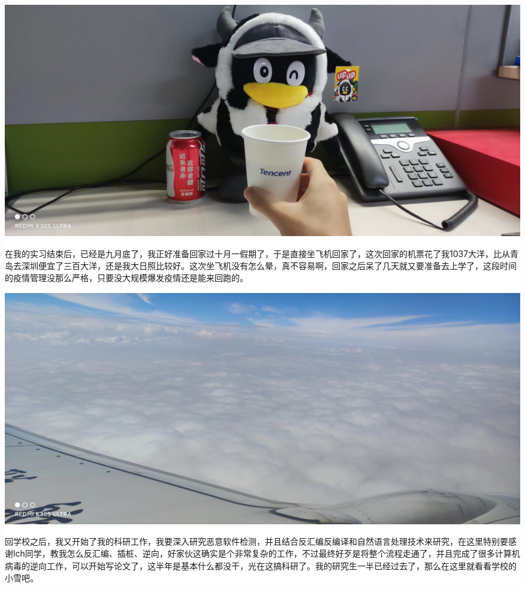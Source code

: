 ![](screenshots/2023-06-21-21-43-18.png)

在我的实习结束后，已经是九月底了，我正好准备回家过十月一假期了，于是直接坐飞机回家了，这次回家的机票花了我1037大洋，比从青岛去深圳便宜了三百大洋，还是我大日照比较好。这次坐飞机没有怎么晕，真不容易啊，回家之后呆了几天就又要准备去上学了，这段时间的疫情管理没那么严格，只要没大规模爆发疫情还是能来回跑的。

![](screenshots/2023-06-21-21-44-47.png)

回学校之后，我又开始了我的科研工作，我要深入研究恶意软件检测，并且结合反汇编反编译和自然语言处理技术来研究，在这里特别要感谢lch同学，教我怎么反汇编、插桩、逆向，好家伙这确实是个非常复杂的工作，不过最终好歹是将整个流程走通了，并且完成了很多计算机病毒的逆向工作，可以开始写论文了，这半年是基本什么都没干，光在这搞科研了。我的研究生一半已经过去了，那么在这里就看看学校的小雪吧。
